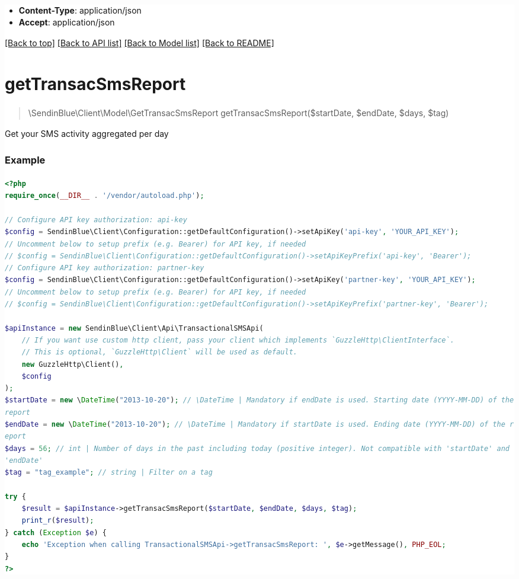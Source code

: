  - **Content-Type**: application/json
 - **Accept**: application/json

[[Back to top]](#) [[Back to API list]](../../README.md#documentation-for-api-endpoints) [[Back to Model list]](../../README.md#documentation-for-models) [[Back to README]](../../README.md)

# **getTransacSmsReport**
> \SendinBlue\Client\Model\GetTransacSmsReport getTransacSmsReport($startDate, $endDate, $days, $tag)

Get your SMS activity aggregated per day

### Example
```php
<?php
require_once(__DIR__ . '/vendor/autoload.php');

// Configure API key authorization: api-key
$config = SendinBlue\Client\Configuration::getDefaultConfiguration()->setApiKey('api-key', 'YOUR_API_KEY');
// Uncomment below to setup prefix (e.g. Bearer) for API key, if needed
// $config = SendinBlue\Client\Configuration::getDefaultConfiguration()->setApiKeyPrefix('api-key', 'Bearer');
// Configure API key authorization: partner-key
$config = SendinBlue\Client\Configuration::getDefaultConfiguration()->setApiKey('partner-key', 'YOUR_API_KEY');
// Uncomment below to setup prefix (e.g. Bearer) for API key, if needed
// $config = SendinBlue\Client\Configuration::getDefaultConfiguration()->setApiKeyPrefix('partner-key', 'Bearer');

$apiInstance = new SendinBlue\Client\Api\TransactionalSMSApi(
    // If you want use custom http client, pass your client which implements `GuzzleHttp\ClientInterface`.
    // This is optional, `GuzzleHttp\Client` will be used as default.
    new GuzzleHttp\Client(),
    $config
);
$startDate = new \DateTime("2013-10-20"); // \DateTime | Mandatory if endDate is used. Starting date (YYYY-MM-DD) of the report
$endDate = new \DateTime("2013-10-20"); // \DateTime | Mandatory if startDate is used. Ending date (YYYY-MM-DD) of the report
$days = 56; // int | Number of days in the past including today (positive integer). Not compatible with 'startDate' and 'endDate'
$tag = "tag_example"; // string | Filter on a tag

try {
    $result = $apiInstance->getTransacSmsReport($startDate, $endDate, $days, $tag);
    print_r($result);
} catch (Exception $e) {
    echo 'Exception when calling TransactionalSMSApi->getTransacSmsReport: ', $e->getMessage(), PHP_EOL;
}
?>
```
